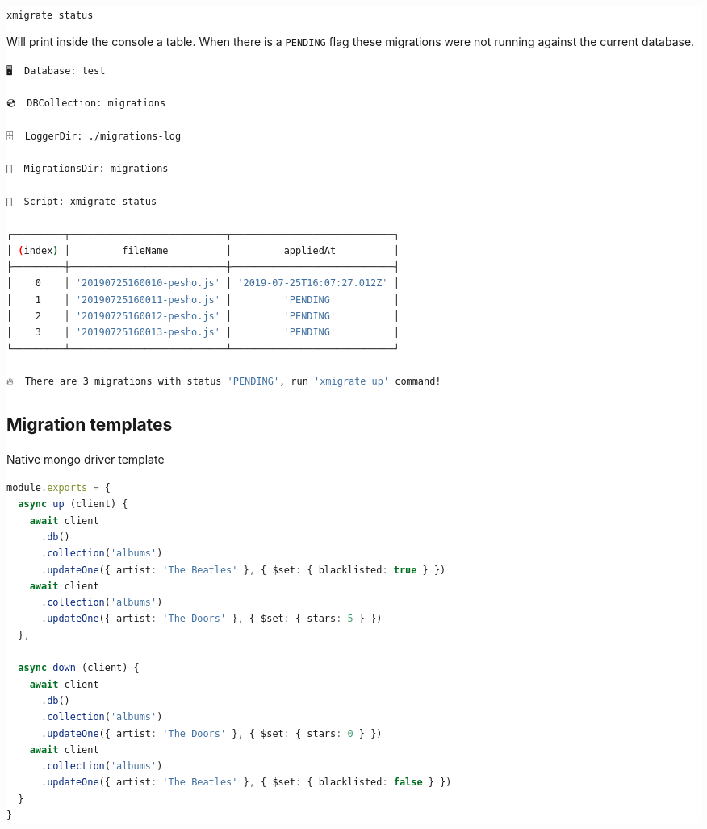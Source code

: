 ```bash
xmigrate status
```

Will print inside the console a table.
When there is a `PENDING` flag these migrations were not running against the current database.

```bash
🖥️  Database: test
    
💿  DBCollection: migrations
    
🗄️  LoggerDir: ./migrations-log
    
📁  MigrationsDir: migrations
    
👷  Script: xmigrate status

┌─────────┬───────────────────────────┬────────────────────────────┐
│ (index) │         fileName          │         appliedAt          │
├─────────┼───────────────────────────┼────────────────────────────┤
│    0    │ '20190725160010-pesho.js' │ '2019-07-25T16:07:27.012Z' │
│    1    │ '20190725160011-pesho.js' │         'PENDING'          │
│    2    │ '20190725160012-pesho.js' │         'PENDING'          │
│    3    │ '20190725160013-pesho.js' │         'PENDING'          │
└─────────┴───────────────────────────┴────────────────────────────┘

🔥  There are 3 migrations with status 'PENDING', run 'xmigrate up' command!
```

## Migration templates

Native mongo driver template

```typescript
module.exports = {
  async up (client) {
    await client
      .db()
      .collection('albums')
      .updateOne({ artist: 'The Beatles' }, { $set: { blacklisted: true } })
    await client
      .collection('albums')
      .updateOne({ artist: 'The Doors' }, { $set: { stars: 5 } })
  },

  async down (client) {
    await client
      .db()
      .collection('albums')
      .updateOne({ artist: 'The Doors' }, { $set: { stars: 0 } })
    await client
      .collection('albums')
      .updateOne({ artist: 'The Beatles' }, { $set: { blacklisted: false } })
  }
}
```
